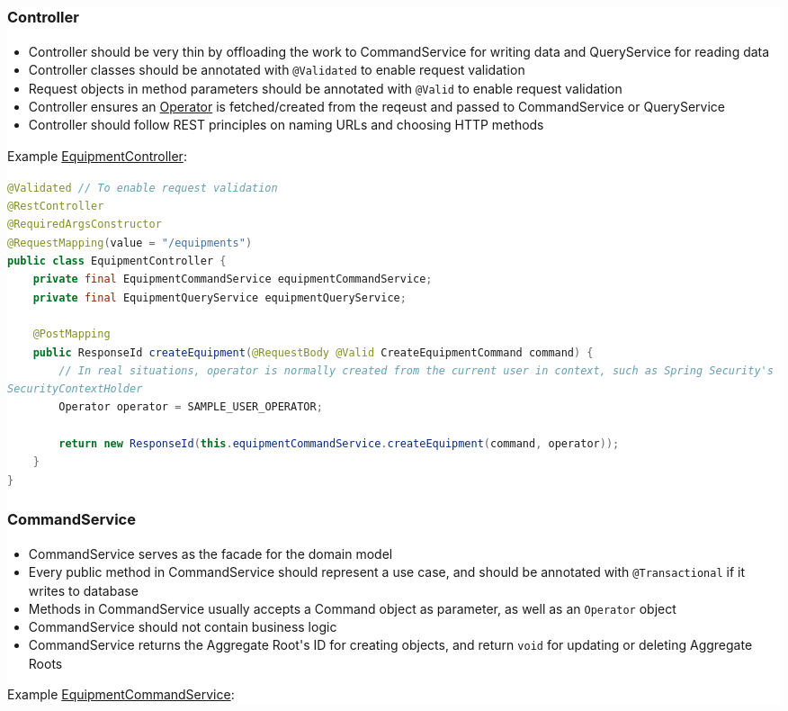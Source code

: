 ### Controller

- Controller should be very thin by offloading the work to CommandService for writing data and QueryService for reading
  data
- Controller classes should be annotated with `@Validated` to enable request validation
- Request objects in method parameters should be annotated with `@Valid` to enable request validation
- Controller ensures an [Operator](../src/main/java/com/company/andy/common/model/operator/Operator.java) is
  fetched/created
  from the reqeust and passed to CommandService or QueryService
- Controller should follow REST principles on naming URLs and choosing HTTP methods

Example [EquipmentController](../src/test/java/com/company/andy/sample/equipment/controller/EquipmentController.java):

```java
@Validated // To enable request validation
@RestController
@RequiredArgsConstructor
@RequestMapping(value = "/equipments")
public class EquipmentController {
    private final EquipmentCommandService equipmentCommandService;
    private final EquipmentQueryService equipmentQueryService;

    @PostMapping
    public ResponseId createEquipment(@RequestBody @Valid CreateEquipmentCommand command) {
        // In real situations, operator is normally created from the current user in context, such as Spring Security's SecurityContextHolder
        Operator operator = SAMPLE_USER_OPERATOR;

        return new ResponseId(this.equipmentCommandService.createEquipment(command, operator));
    }
}
```

### CommandService

- CommandService serves as the facade for the domain model
- Every public method in CommandService should represent a use case, and should be annotated with `@Transactional` if it
  writes to database
- Methods in CommandService usually accepts a Command object as parameter, as well as an `Operator` object
- CommandService should not contain business logic
- CommandService returns the Aggregate Root's ID for creating objects, and return `void` for updating or deleting
  Aggregate Roots

Example [EquipmentCommandService](../src/test/java/com/company/andy/sample/equipment/command/EquipmentCommandService.java):
